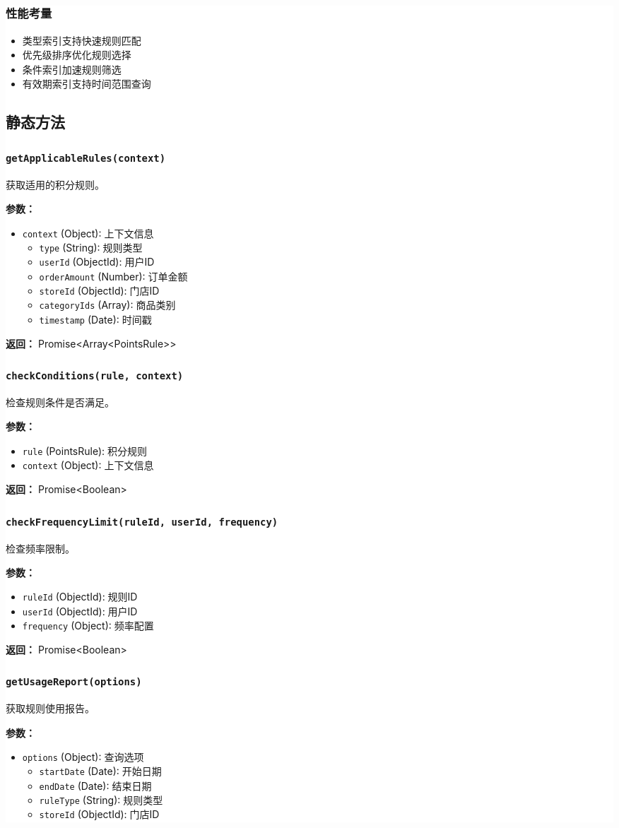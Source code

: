 ### 性能考量

- 类型索引支持快速规则匹配
- 优先级排序优化规则选择
- 条件索引加速规则筛选
- 有效期索引支持时间范围查询

## 静态方法

### `getApplicableRules(context)`

获取适用的积分规则。

**参数：**
- `context` (Object): 上下文信息
  - `type` (String): 规则类型
  - `userId` (ObjectId): 用户ID
  - `orderAmount` (Number): 订单金额
  - `storeId` (ObjectId): 门店ID
  - `categoryIds` (Array): 商品类别
  - `timestamp` (Date): 时间戳

**返回：** Promise\<Array\<PointsRule\>\>

### `checkConditions(rule, context)`

检查规则条件是否满足。

**参数：**
- `rule` (PointsRule): 积分规则
- `context` (Object): 上下文信息

**返回：** Promise\<Boolean\>

### `checkFrequencyLimit(ruleId, userId, frequency)`

检查频率限制。

**参数：**
- `ruleId` (ObjectId): 规则ID
- `userId` (ObjectId): 用户ID
- `frequency` (Object): 频率配置

**返回：** Promise\<Boolean\>

### `getUsageReport(options)`

获取规则使用报告。

**参数：**
- `options` (Object): 查询选项
  - `startDate` (Date): 开始日期
  - `endDate` (Date): 结束日期
  - `ruleType` (String): 规则类型
  - `storeId` (ObjectId): 门店ID
